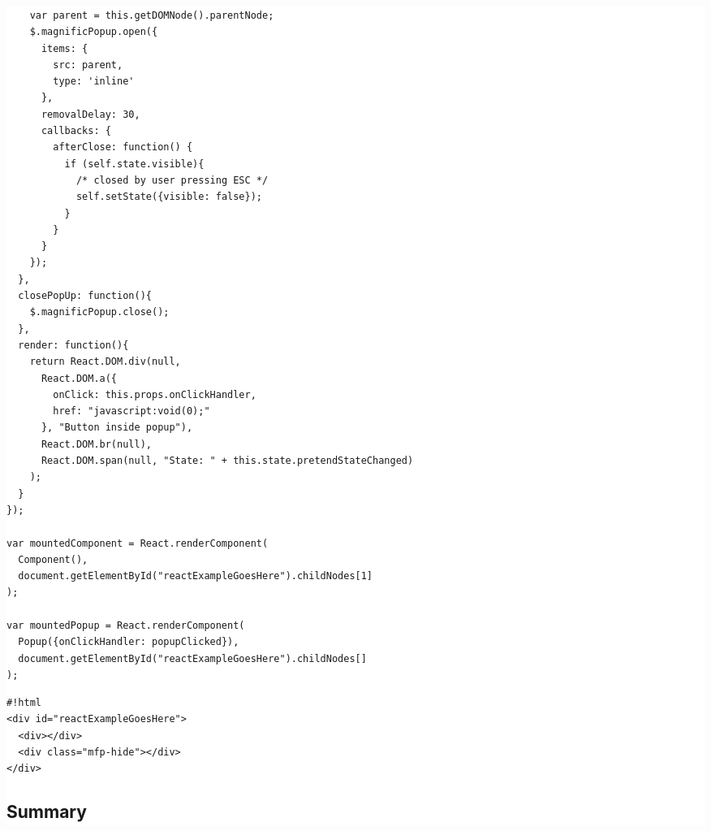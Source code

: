 ```
    var parent = this.getDOMNode().parentNode;
    $.magnificPopup.open({
      items: {
        src: parent,
        type: 'inline'
      },
      removalDelay: 30,
      callbacks: {
        afterClose: function() {
          if (self.state.visible){
            /* closed by user pressing ESC */
            self.setState({visible: false});
          }
        }
      }
    });
  },
  closePopUp: function(){
    $.magnificPopup.close();
  },
  render: function(){
    return React.DOM.div(null,
      React.DOM.a({
        onClick: this.props.onClickHandler,
        href: "javascript:void(0);"
      }, "Button inside popup"),
      React.DOM.br(null),
      React.DOM.span(null, "State: " + this.state.pretendStateChanged)
    );
  }
});

var mountedComponent = React.renderComponent(
  Component(),
  document.getElementById("reactExampleGoesHere").childNodes[1]
);

var mountedPopup = React.renderComponent(
  Popup({onClickHandler: popupClicked}),
  document.getElementById("reactExampleGoesHere").childNodes[]
);
```

```
#!html
<div id="reactExampleGoesHere">
  <div></div>
  <div class="mfp-hide"></div>
</div>
```

## Summary
